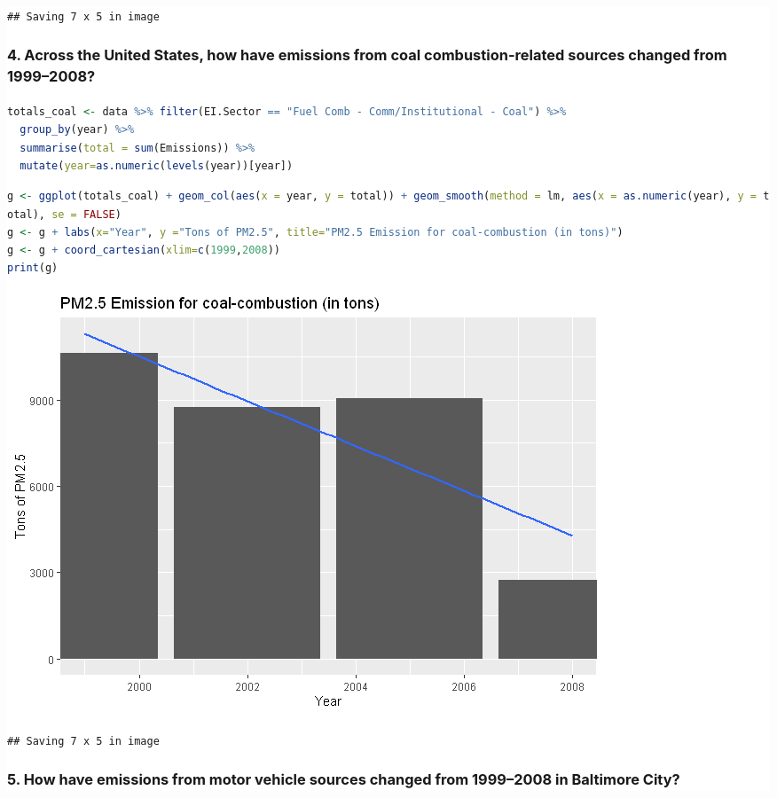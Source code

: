     ## Saving 7 x 5 in image

### 4\. Across the United States, how have emissions from coal combustion-related sources changed from 1999–2008?

``` r
totals_coal <- data %>% filter(EI.Sector == "Fuel Comb - Comm/Institutional - Coal") %>%
  group_by(year) %>%
  summarise(total = sum(Emissions)) %>%
  mutate(year=as.numeric(levels(year))[year])
```

``` r
g <- ggplot(totals_coal) + geom_col(aes(x = year, y = total)) + geom_smooth(method = lm, aes(x = as.numeric(year), y = total), se = FALSE)
g <- g + labs(x="Year", y ="Tons of PM2.5", title="PM2.5 Emission for coal-combustion (in tons)")
g <- g + coord_cartesian(xlim=c(1999,2008))
print(g)
```

![](NEI_199-2008_EDA-notebook_files/figure-gfm/Data%20plotting%20for%20Q4-1.png)

    ## Saving 7 x 5 in image

### 5\. How have emissions from motor vehicle sources changed from 1999–2008 in Baltimore City?
